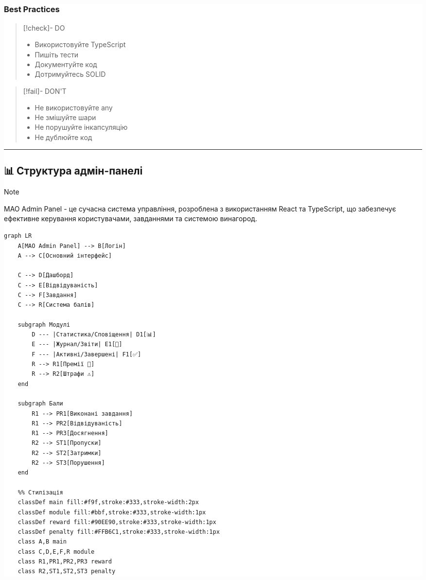 ### Best Practices

> [!check]- DO
>
> - Використовуйте TypeScript
> - Пишіть тести
> - Документуйте код
> - Дотримуйтесь SOLID

> [!fail]- DON'T
>
> - Не використовуйте any
> - Не змішуйте шари
> - Не порушуйте інкапсуляцію
> - Не дублюйте код

---

## 📊 Структура адмін-панелі

> [!NOTE]
> MAO Admin Panel - це сучасна система управління, розроблена з використанням React та TypeScript, що забезпечує ефективне керування користувачами, завданнями та системою винагород.

```mermaid
graph LR
    A[MAO Admin Panel] --> B[Логін]
    A --> C[Основний інтерфейс]
    
    C --> D[Дашборд]
    C --> E[Відвідуваність]
    C --> F[Завдання]
    C --> R[Система балів]
    
    subgraph Модулі
        D --- |Статистика/Сповіщення| D1[📊]
        E --- |Журнал/Звіти| E1[📅]
        F --- |Активні/Завершені| F1[✅]
        R --> R1[Премії 🌟]
        R --> R2[Штрафи ⚠️]
    end

    subgraph Бали
        R1 --> PR1[Виконані завдання]
        R1 --> PR2[Відвідуваність]
        R1 --> PR3[Досягнення]
        R2 --> ST1[Пропуски]
        R2 --> ST2[Затримки]
        R2 --> ST3[Порушення]
    end

    %% Стилізація
    classDef main fill:#f9f,stroke:#333,stroke-width:2px
    classDef module fill:#bbf,stroke:#333,stroke-width:1px
    classDef reward fill:#90EE90,stroke:#333,stroke-width:1px
    classDef penalty fill:#FFB6C1,stroke:#333,stroke-width:1px
    class A,B main
    class C,D,E,F,R module
    class R1,PR1,PR2,PR3 reward
    class R2,ST1,ST2,ST3 penalty
```
